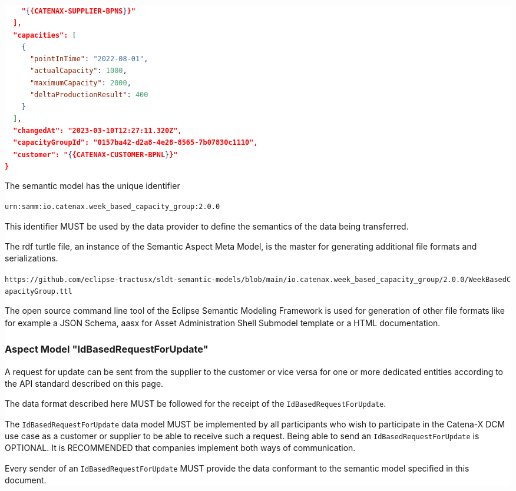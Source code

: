 ```json
    "{{CATENAX-SUPPLIER-BPNS}}"
  ],
  "capacities": [
    {
      "pointInTime": "2022-08-01",
      "actualCapacity": 1000,
      "maximumCapacity": 2000,
      "deltaProductionResult": 400
    }
  ],
  "changedAt": "2023-03-10T12:27:11.320Z",
  "capacityGroupId": "0157ba42-d2a8-4e28-8565-7b07830c1110",
  "customer": "{{CATENAX-CUSTOMER-BPNL}}"
}
```

The semantic model has the unique identifier

```text
urn:samm:io.catenax.week_based_capacity_group:2.0.0
```

This identifier MUST be used by the data provider to define the semantics of the data being transferred.

The rdf turtle file, an instance of the Semantic Aspect Meta Model, is the master for generating additional file formats
and serializations.

```text
https://github.com/eclipse-tractusx/sldt-semantic-models/blob/main/io.catenax.week_based_capacity_group/2.0.0/WeekBasedCapacityGroup.ttl
```

The open source command line tool of the Eclipse Semantic Modeling Framework is used for generation of other file
formats like for example a JSON Schema, aasx for Asset Administration Shell Submodel template or a HTML documentation.

### Aspect Model "IdBasedRequestForUpdate"

A request for update can be sent from the supplier to the customer or vice versa for one or more dedicated entities
according to the API standard described on this page.

The data format described here MUST be followed for the receipt of the `IdBasedRequestForUpdate`.

The `IdBasedRequestForUpdate` data model MUST be implemented by all participants who wish to participate in the Catena-X
DCM use case as a customer or supplier to be able to receive such a request. Being able to send
an `IdBasedRequestForUpdate` is OPTIONAL. It is RECOMMENDED that companies implement both ways of communication.

Every sender of an `IdBasedRequestForUpdate` MUST provide the data conformant to the semantic model specified in this
document.
